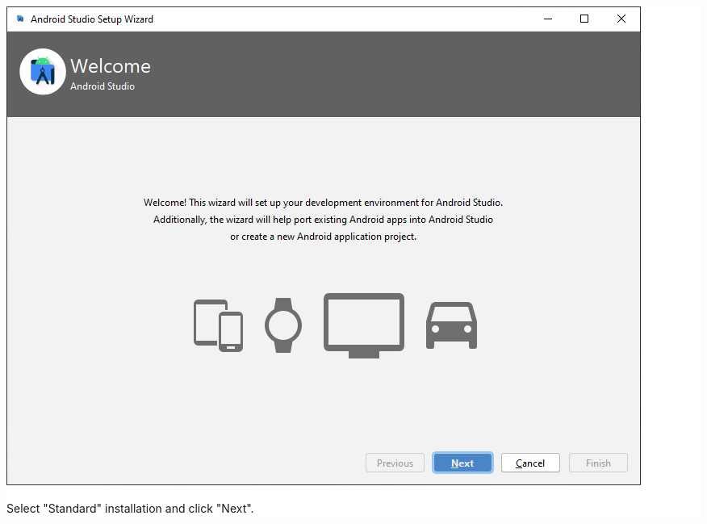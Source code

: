 ![Welcome screen](../images/studioSetup/03_Welcome.png)

Select "Standard" installation and click "Next".
